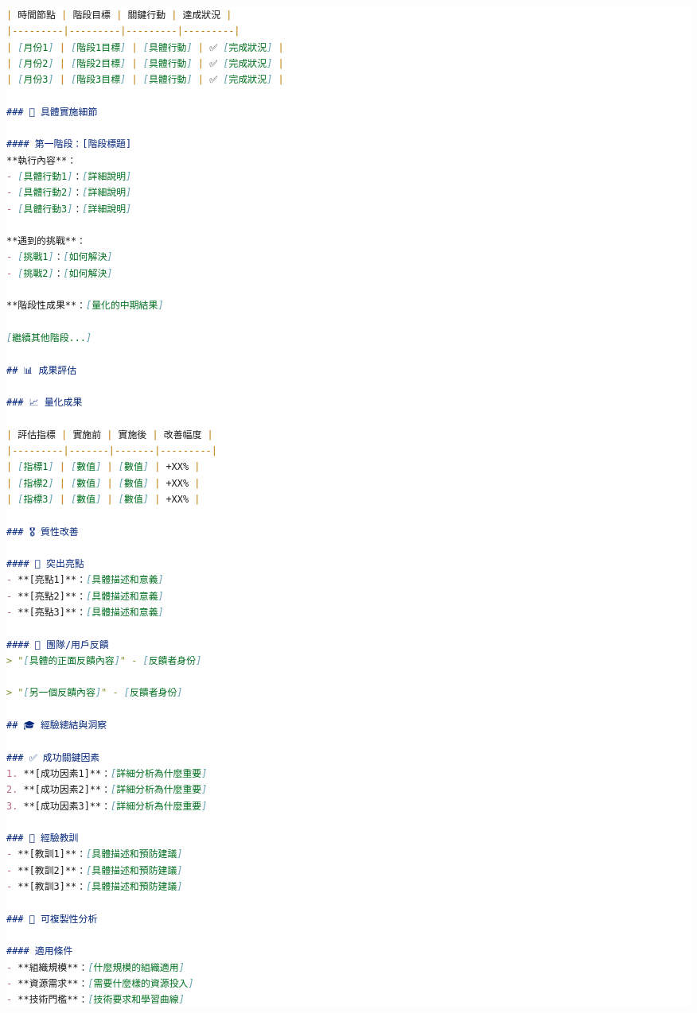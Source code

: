 ```markdown
| 時間節點 | 階段目標 | 關鍵行動 | 達成狀況 |
|---------|---------|---------|---------|
| [月份1] | [階段1目標] | [具體行動] | ✅ [完成狀況] |
| [月份2] | [階段2目標] | [具體行動] | ✅ [完成狀況] |
| [月份3] | [階段3目標] | [具體行動] | ✅ [完成狀況] |

### 🔧 具體實施細節

#### 第一階段：[階段標題]
**執行內容**：
- [具體行動1]：[詳細說明]
- [具體行動2]：[詳細說明]
- [具體行動3]：[詳細說明]

**遇到的挑戰**：
- [挑戰1]：[如何解決]
- [挑戰2]：[如何解決]

**階段性成果**：[量化的中期結果]

[繼續其他階段...]

## 📊 成果評估

### 📈 量化成果

| 評估指標 | 實施前 | 實施後 | 改善幅度 |
|---------|-------|-------|---------|
| [指標1] | [數值] | [數值] | +XX% |
| [指標2] | [數值] | [數值] | +XX% |
| [指標3] | [數值] | [數值] | +XX% |

### 🎖️ 質性改善

#### 🌟 突出亮點
- **[亮點1]**：[具體描述和意義]
- **[亮點2]**：[具體描述和意義]
- **[亮點3]**：[具體描述和意義]

#### 👥 團隊/用戶反饋
> "[具體的正面反饋內容]" - [反饋者身份]

> "[另一個反饋內容]" - [反饋者身份]

## 🎓 經驗總結與洞察

### ✅ 成功關鍵因素
1. **[成功因素1]**：[詳細分析為什麼重要]
2. **[成功因素2]**：[詳細分析為什麼重要]
3. **[成功因素3]**：[詳細分析為什麼重要]

### 🚨 經驗教訓
- **[教訓1]**：[具體描述和預防建議]
- **[教訓2]**：[具體描述和預防建議]
- **[教訓3]**：[具體描述和預防建議]

### 🔮 可複製性分析

#### 適用條件
- **組織規模**：[什麼規模的組織適用]
- **資源需求**：[需要什麼樣的資源投入]
- **技術門檻**：[技術要求和學習曲線]

```